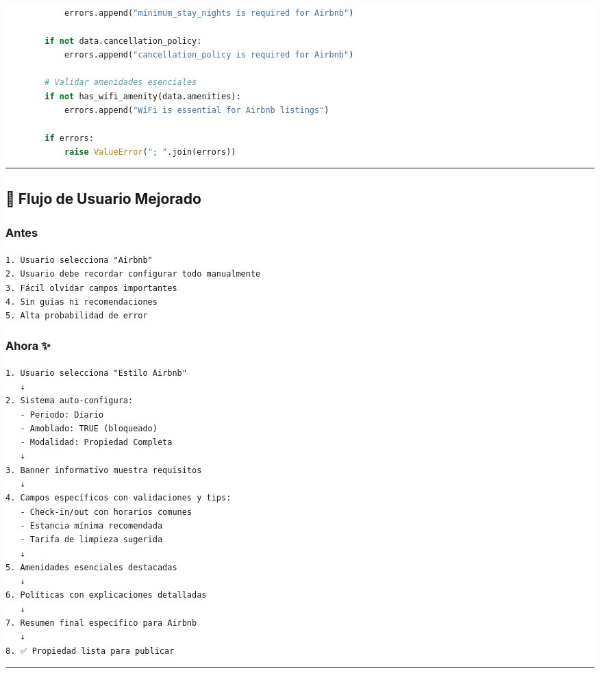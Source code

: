 ```python
            errors.append("minimum_stay_nights is required for Airbnb")
        
        if not data.cancellation_policy:
            errors.append("cancellation_policy is required for Airbnb")
        
        # Validar amenidades esenciales
        if not has_wifi_amenity(data.amenities):
            errors.append("WiFi is essential for Airbnb listings")
        
        if errors:
            raise ValueError("; ".join(errors))
```

---

## 🎯 Flujo de Usuario Mejorado

### Antes
```
1. Usuario selecciona "Airbnb"
2. Usuario debe recordar configurar todo manualmente
3. Fácil olvidar campos importantes
4. Sin guías ni recomendaciones
5. Alta probabilidad de error
```

### Ahora ✨
```
1. Usuario selecciona "Estilo Airbnb"
   ↓
2. Sistema auto-configura:
   - Periodo: Diario
   - Amoblado: TRUE (bloqueado)
   - Modalidad: Propiedad Completa
   ↓
3. Banner informativo muestra requisitos
   ↓
4. Campos específicos con validaciones y tips:
   - Check-in/out con horarios comunes
   - Estancia mínima recomendada
   - Tarifa de limpieza sugerida
   ↓
5. Amenidades esenciales destacadas
   ↓
6. Políticas con explicaciones detalladas
   ↓
7. Resumen final específico para Airbnb
   ↓
8. ✅ Propiedad lista para publicar
```

---